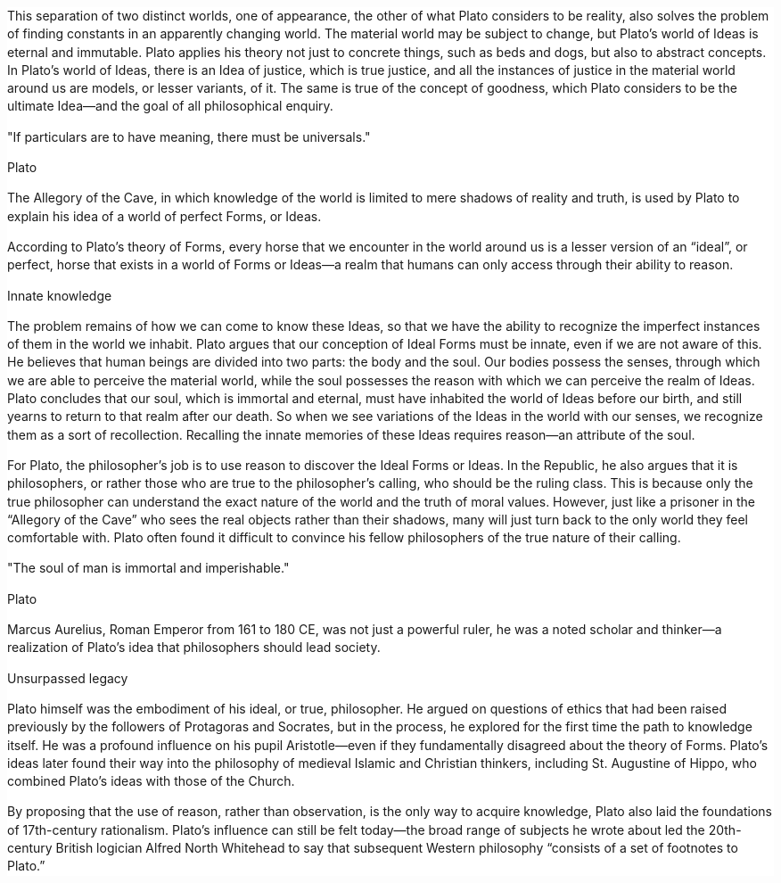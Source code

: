 This separation of two distinct worlds, one of appearance, the other of what Plato considers to be reality, also solves the problem of finding constants in an apparently changing world. The material world may be subject to change, but Plato’s world of Ideas is eternal and immutable. Plato applies his theory not just to concrete things, such as beds and dogs, but also to abstract concepts. In Plato’s world of Ideas, there is an Idea of justice, which is true justice, and all the instances of justice in the material world around us are models, or lesser variants, of it. The same is true of the concept of goodness, which Plato considers to be the ultimate Idea—and the goal of all philosophical enquiry.

"If particulars are to have meaning, there must be universals."

Plato

The Allegory of the Cave, in which knowledge of the world is limited to mere shadows of reality and truth, is used by Plato to explain his idea of a world of perfect Forms, or Ideas.

According to Plato’s theory of Forms, every horse that we encounter in the world around us is a lesser version of an “ideal”, or perfect, horse that exists in a world of Forms or Ideas—a realm that humans can only access through their ability to reason.

Innate knowledge

The problem remains of how we can come to know these Ideas, so that we have the ability to recognize the imperfect instances of them in the world we inhabit. Plato argues that our conception of Ideal Forms must be innate, even if we are not aware of this. He believes that human beings are divided into two parts: the body and the soul. Our bodies possess the senses, through which we are able to perceive the material world, while the soul possesses the reason with which we can perceive the realm of Ideas. Plato concludes that our soul, which is immortal and eternal, must have inhabited the world of Ideas before our birth, and still yearns to return to that realm after our death. So when we see variations of the Ideas in the world with our senses, we recognize them as a sort of recollection. Recalling the innate memories of these Ideas requires reason—an attribute of the soul.

For Plato, the philosopher’s job is to use reason to discover the Ideal Forms or Ideas. In the Republic, he also argues that it is philosophers, or rather those who are true to the philosopher’s calling, who should be the ruling class. This is because only the true philosopher can understand the exact nature of the world and the truth of moral values. However, just like a prisoner in the “Allegory of the Cave” who sees the real objects rather than their shadows, many will just turn back to the only world they feel comfortable with. Plato often found it difficult to convince his fellow philosophers of the true nature of their calling.

"The soul of man is immortal and imperishable."

Plato

Marcus Aurelius, Roman Emperor from 161 to 180 CE, was not just a powerful ruler, he was a noted scholar and thinker—a realization of Plato’s idea that philosophers should lead society.

Unsurpassed legacy

Plato himself was the embodiment of his ideal, or true, philosopher. He argued on questions of ethics that had been raised previously by the followers of Protagoras and Socrates, but in the process, he explored for the first time the path to knowledge itself. He was a profound influence on his pupil Aristotle—even if they fundamentally disagreed about the theory of Forms. Plato’s ideas later found their way into the philosophy of medieval Islamic and Christian thinkers, including St. Augustine of Hippo, who combined Plato’s ideas with those of the Church.

By proposing that the use of reason, rather than observation, is the only way to acquire knowledge, Plato also laid the foundations of 17th-century rationalism. Plato’s influence can still be felt today—the broad range of subjects he wrote about led the 20th-century British logician Alfred North Whitehead to say that subsequent Western philosophy “consists of a set of footnotes to Plato.”
